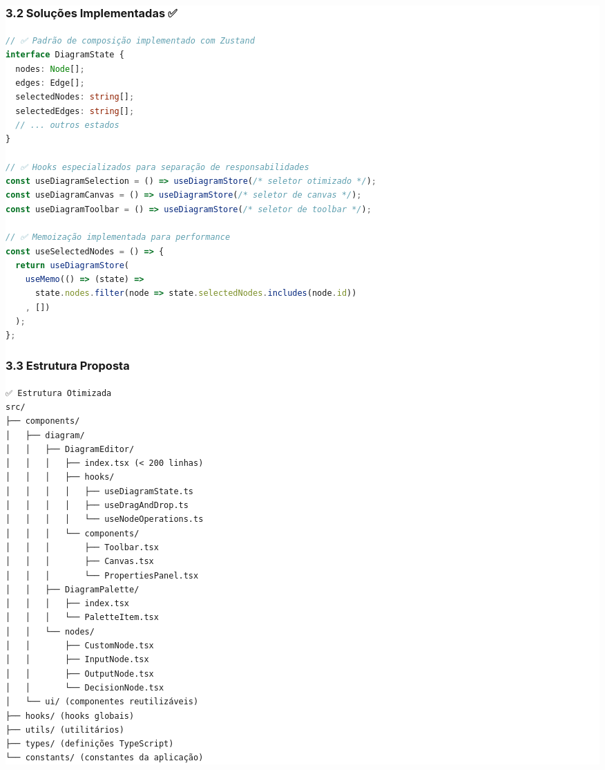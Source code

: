 ### 3.2 Soluções Implementadas ✅
```typescript
// ✅ Padrão de composição implementado com Zustand
interface DiagramState {
  nodes: Node[];
  edges: Edge[];
  selectedNodes: string[];
  selectedEdges: string[];
  // ... outros estados
}

// ✅ Hooks especializados para separação de responsabilidades
const useDiagramSelection = () => useDiagramStore(/* seletor otimizado */);
const useDiagramCanvas = () => useDiagramStore(/* seletor de canvas */);
const useDiagramToolbar = () => useDiagramStore(/* seletor de toolbar */);

// ✅ Memoização implementada para performance
const useSelectedNodes = () => {
  return useDiagramStore(
    useMemo(() => (state) => 
      state.nodes.filter(node => state.selectedNodes.includes(node.id))
    , [])
  );
};
```

### 3.3 Estrutura Proposta
```
✅ Estrutura Otimizada
src/
├── components/
│   ├── diagram/
│   │   ├── DiagramEditor/
│   │   │   ├── index.tsx (< 200 linhas)
│   │   │   ├── hooks/
│   │   │   │   ├── useDiagramState.ts
│   │   │   │   ├── useDragAndDrop.ts
│   │   │   │   └── useNodeOperations.ts
│   │   │   └── components/
│   │   │       ├── Toolbar.tsx
│   │   │       ├── Canvas.tsx
│   │   │       └── PropertiesPanel.tsx
│   │   ├── DiagramPalette/
│   │   │   ├── index.tsx
│   │   │   └── PaletteItem.tsx
│   │   └── nodes/
│   │       ├── CustomNode.tsx
│   │       ├── InputNode.tsx
│   │       ├── OutputNode.tsx
│   │       └── DecisionNode.tsx
│   └── ui/ (componentes reutilizáveis)
├── hooks/ (hooks globais)
├── utils/ (utilitários)
├── types/ (definições TypeScript)
└── constants/ (constantes da aplicação)
```
